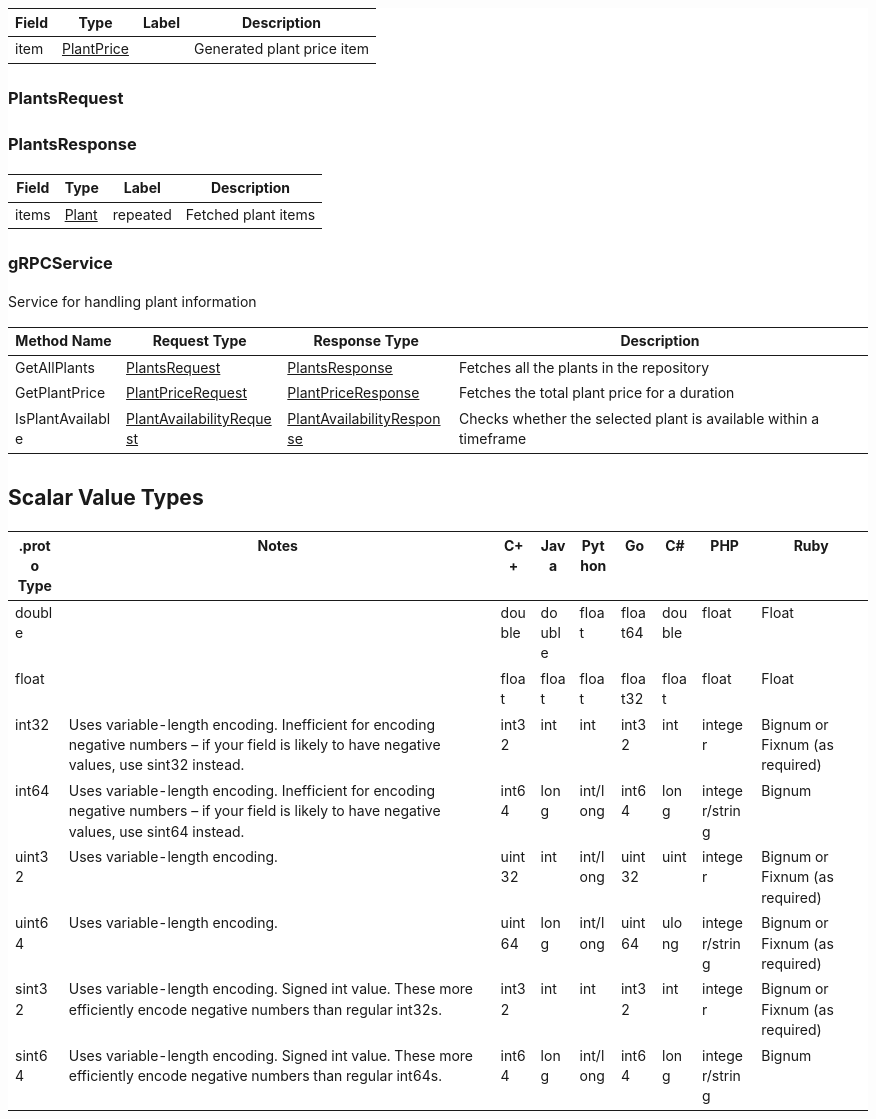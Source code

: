 

| Field | Type | Label | Description |
| ----- | ---- | ----- | ----------- |
| item | [PlantPrice](#grpc.PlantPrice) |  | Generated plant price item |






<a name="grpc.PlantsRequest"></a>

### PlantsRequest







<a name="grpc.PlantsResponse"></a>

### PlantsResponse



| Field | Type | Label | Description |
| ----- | ---- | ----- | ----------- |
| items | [Plant](#grpc.Plant) | repeated | Fetched plant items |





 

 

 


<a name="grpc.gRPCService"></a>

### gRPCService
Service for handling plant information

| Method Name | Request Type | Response Type | Description |
| ----------- | ------------ | ------------- | ------------|
| GetAllPlants | [PlantsRequest](#grpc.PlantsRequest) | [PlantsResponse](#grpc.PlantsResponse) | Fetches all the plants in the repository |
| GetPlantPrice | [PlantPriceRequest](#grpc.PlantPriceRequest) | [PlantPriceResponse](#grpc.PlantPriceResponse) | Fetches the total plant price for a duration |
| IsPlantAvailable | [PlantAvailabilityRequest](#grpc.PlantAvailabilityRequest) | [PlantAvailabilityResponse](#grpc.PlantAvailabilityResponse) | Checks whether the selected plant is available within a timeframe |

 



## Scalar Value Types

| .proto Type | Notes | C++ | Java | Python | Go | C# | PHP | Ruby |
| ----------- | ----- | --- | ---- | ------ | -- | -- | --- | ---- |
| <a name="double" /> double |  | double | double | float | float64 | double | float | Float |
| <a name="float" /> float |  | float | float | float | float32 | float | float | Float |
| <a name="int32" /> int32 | Uses variable-length encoding. Inefficient for encoding negative numbers – if your field is likely to have negative values, use sint32 instead. | int32 | int | int | int32 | int | integer | Bignum or Fixnum (as required) |
| <a name="int64" /> int64 | Uses variable-length encoding. Inefficient for encoding negative numbers – if your field is likely to have negative values, use sint64 instead. | int64 | long | int/long | int64 | long | integer/string | Bignum |
| <a name="uint32" /> uint32 | Uses variable-length encoding. | uint32 | int | int/long | uint32 | uint | integer | Bignum or Fixnum (as required) |
| <a name="uint64" /> uint64 | Uses variable-length encoding. | uint64 | long | int/long | uint64 | ulong | integer/string | Bignum or Fixnum (as required) |
| <a name="sint32" /> sint32 | Uses variable-length encoding. Signed int value. These more efficiently encode negative numbers than regular int32s. | int32 | int | int | int32 | int | integer | Bignum or Fixnum (as required) |
| <a name="sint64" /> sint64 | Uses variable-length encoding. Signed int value. These more efficiently encode negative numbers than regular int64s. | int64 | long | int/long | int64 | long | integer/string | Bignum |